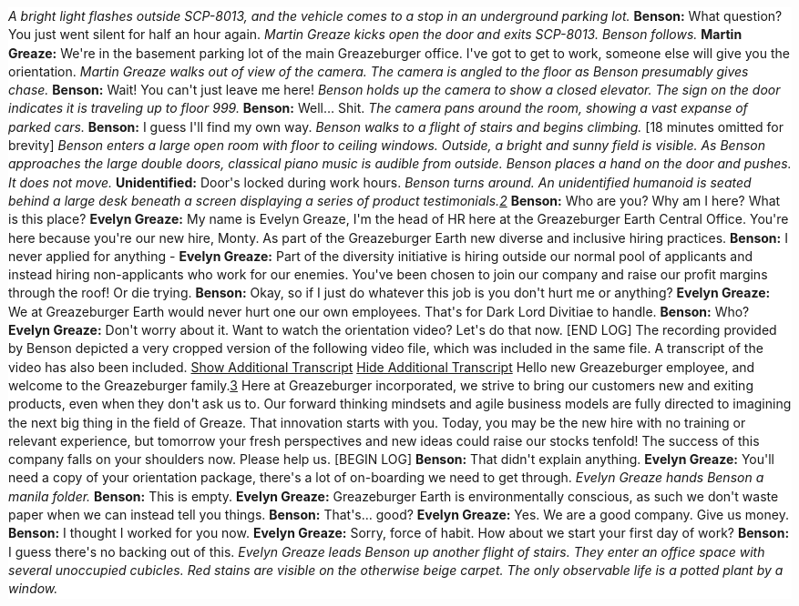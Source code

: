 _A bright light flashes outside SCP-8013, and the vehicle comes to a stop in an underground parking lot._
**Benson:** What question? You just went silent for half an hour again.
_Martin Greaze kicks open the door and exits SCP-8013. Benson follows._
**Martin Greaze:** We're in the basement parking lot of the main Greazeburger office. I've got to get to work, someone else will give you the orientation.
_Martin Greaze walks out of view of the camera. The camera is angled to the floor as Benson presumably gives chase._
**Benson:** Wait! You can't just leave me here!
_Benson holds up the camera to show a closed elevator. The sign on the door indicates it is traveling up to floor 999._
**Benson:** Well… Shit.
_The camera pans around the room, showing a vast expanse of parked cars._
**Benson:** I guess I'll find my own way.
_Benson walks to a flight of stairs and begins climbing._
[18 minutes omitted for brevity]
_Benson enters a large open room with floor to ceiling windows. Outside, a bright and sunny field is visible._
_As Benson approaches the large double doors, classical piano music is audible from outside._
_Benson places a hand on the door and pushes. It does not move._
**Unidentified:** Door's locked during work hours.
_Benson turns around. An unidentified humanoid is seated behind a large desk beneath a screen displaying a series of product testimonials.[2](javascript:;)_
**Benson:** Who are you? Why am I here? What is this place?
**Evelyn Greaze:** My name is Evelyn Greaze, I'm the head of HR here at the Greazeburger Earth Central Office. You're here because you're our new hire, Monty. As part of the Greazeburger Earth new diverse and inclusive hiring practices.
**Benson:** I never applied for anything -
**Evelyn Greaze:** Part of the diversity initiative is hiring outside our normal pool of applicants and instead hiring non-applicants who work for our enemies. You've been chosen to join our company and raise our profit margins through the roof! Or die trying.
**Benson:** Okay, so if I just do whatever this job is you don't hurt me or anything?
**Evelyn Greaze:** We at Greazeburger Earth would never hurt one our own employees. That's for Dark Lord Divitiae to handle.
**Benson:** Who?
**Evelyn Greaze:** Don't worry about it. Want to watch the orientation video? Let's do that now.
[END LOG]
The recording provided by Benson depicted a very cropped version of the following video file, which was included in the same file. A transcript of the video has also been included.
[Show Additional Transcript](javascript:;)
[Hide Additional Transcript](javascript:;)
Hello new Greazeburger employee, and welcome to the Greazeburger family.[3](javascript:;)
Here at Greazeburger incorporated, we strive to bring our customers new and exiting products, even when they don't ask us to. Our forward thinking mindsets and agile business models are fully directed to imagining the next big thing in the field of Greaze.
That innovation starts with you. Today, you may be the new hire with no training or relevant experience, but tomorrow your fresh perspectives and new ideas could raise our stocks tenfold!
The success of this company falls on your shoulders now. Please help us.
[BEGIN LOG]
**Benson:** That didn't explain anything.
**Evelyn Greaze:** You'll need a copy of your orientation package, there's a lot of on-boarding we need to get through.
_Evelyn Greaze hands Benson a manila folder._
**Benson:** This is empty.
**Evelyn Greaze:** Greazeburger Earth is environmentally conscious, as such we don't waste paper when we can instead tell you things.
**Benson:** That's… good?
**Evelyn Greaze:** Yes. We are a good company. Give us money.
**Benson:** I thought I worked for you now.
**Evelyn Greaze:** Sorry, force of habit. How about we start your first day of work?
**Benson:** I guess there's no backing out of this.
_Evelyn Greaze leads Benson up another flight of stairs. They enter an office space with several unoccupied cubicles. Red stains are visible on the otherwise beige carpet. The only observable life is a potted plant by a window._